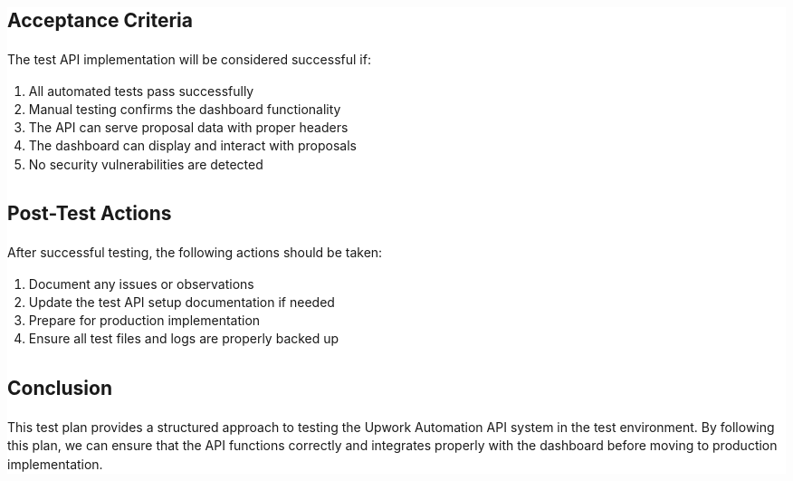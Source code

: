 ## Acceptance Criteria

The test API implementation will be considered successful if:

1. All automated tests pass successfully
2. Manual testing confirms the dashboard functionality
3. The API can serve proposal data with proper headers
4. The dashboard can display and interact with proposals
5. No security vulnerabilities are detected

## Post-Test Actions

After successful testing, the following actions should be taken:

1. Document any issues or observations
2. Update the test API setup documentation if needed
3. Prepare for production implementation
4. Ensure all test files and logs are properly backed up

## Conclusion

This test plan provides a structured approach to testing the Upwork Automation API system in the test environment. By following this plan, we can ensure that the API functions correctly and integrates properly with the dashboard before moving to production implementation. 